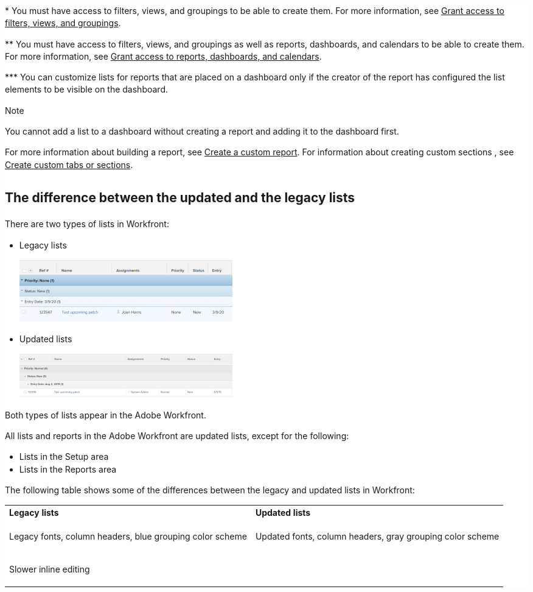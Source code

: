 &#42; You must have access to filters, views, and groupings to be able to create them. For more information, see [Grant access to filters, views, and groupings](../../../administration-and-setup/add-users/configure-and-grant-access/grant-access-fvg.md).

&#42;&#42; You must have access to filters, views, and groupings as well as reports, dashboards, and calendars to be able to create them. For more information, see [Grant access to reports, dashboards, and calendars](../../../administration-and-setup/add-users/configure-and-grant-access/grant-access-reports-dashboards-calendars.md).

&#42;&#42;&#42; You can customize lists for reports that are placed on a dashboard only if the creator of the report has configured the list elements to be visible on the dashboard.

>[!NOTE]
>
>You cannot add a list to a dashboard without creating a report and adding it to the dashboard first.

For more information about building a report, see [Create a custom report](../../../reports-and-dashboards/reports/creating-and-managing-reports/create-custom-report.md). For information about creating custom  sections , see [Create custom tabs or sections](../../../workfront-basics/manage-your-account-and-profile/configuring-your-user-profile/create-custom-tabs.md).

## The difference between the updated and the legacy lists

There are two types of lists in Workfront:

* Legacy lists

  ![](assets/legacy-list-screen-shot-blue-groupings-350x101.png)

* Updated lists

  ![](assets/updated-list-screen-shot-gray-groupings-350x71.png)

Both types of lists appear in the Adobe Workfront.

All lists and reports in the Adobe Workfront are updated lists, except for the following:

* Lists in the Setup area
* Lists in the Reports area

The following table shows some of the differences between the legacy and updated lists in Workfront:



<table style="table-layout:auto"> 
 <col> 
 <col> 
 <tbody> 
  <tr> 
   <td><b>Legacy lists</b></td> 
   <td><b>Updated lists</b></td> 
  </tr> 
  <tr> 
   <td> <p>Legacy fonts, column headers, blue grouping color scheme</p> </td> 
   <td> <p>Updated fonts, column headers, gray grouping color scheme</p> </td> 
  </tr> 
  <tr> 
   <td> <p>Slower inline editing</p> </td> 